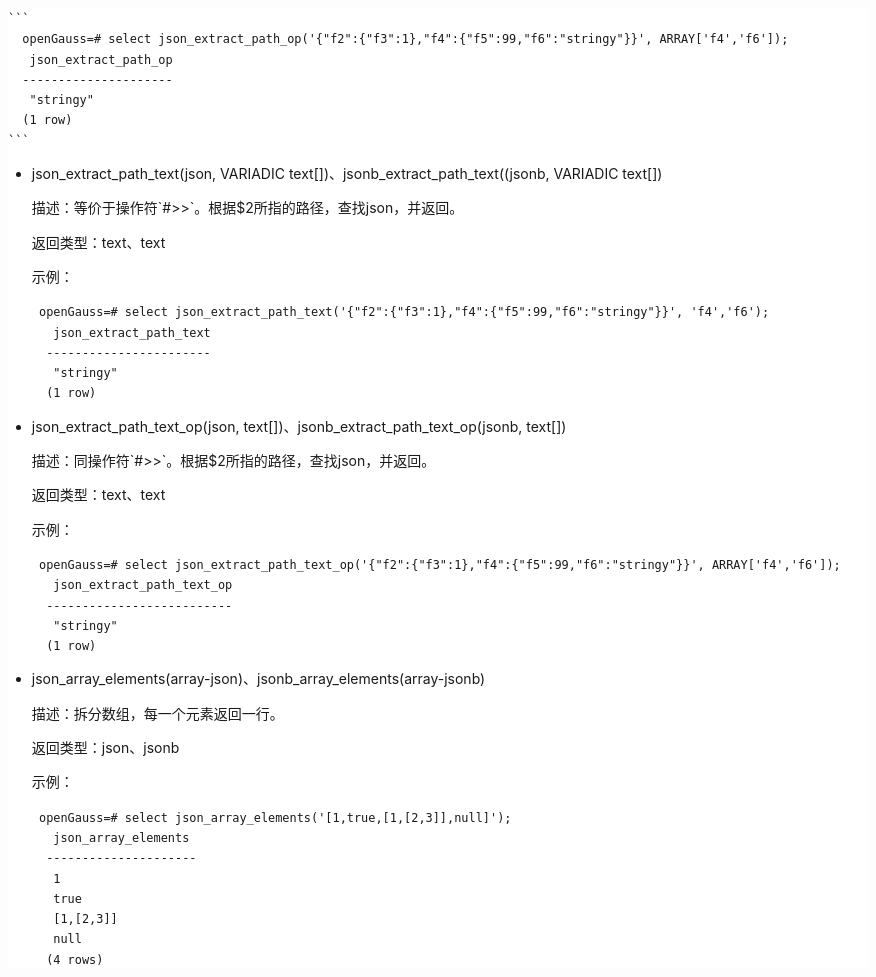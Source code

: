     ```
      openGauss=# select json_extract_path_op('{"f2":{"f3":1},"f4":{"f5":99,"f6":"stringy"}}', ARRAY['f4','f6']);
       json_extract_path_op
      ---------------------
       "stringy"
      (1 row)
    ```


-   json\_extract\_path\_text\(json, VARIADIC text\[\]\)、jsonb\_extract\_path\_text\(\(jsonb, VARIADIC text\[\]\)

    描述：等价于操作符\`\#\>\>\`。根据$2所指的路径，查找json，并返回。

    返回类型：text、text

    示例：

    ```
     openGauss=# select json_extract_path_text('{"f2":{"f3":1},"f4":{"f5":99,"f6":"stringy"}}', 'f4','f6');
       json_extract_path_text
      -----------------------
       "stringy"
      (1 row)
    ```


-   json\_extract\_path\_text\_op\(json, text\[\]\)、jsonb\_extract\_path\_text\_op\(jsonb, text\[\]\)

    描述：同操作符\`\#\>\>\`。根据$2所指的路径，查找json，并返回。

    返回类型：text、text

    示例：

    ```
     openGauss=# select json_extract_path_text_op('{"f2":{"f3":1},"f4":{"f5":99,"f6":"stringy"}}', ARRAY['f4','f6']);
       json_extract_path_text_op
      --------------------------
       "stringy"
      (1 row)
    ```


-   json\_array\_elements\(array-json\)、jsonb\_array\_elements\(array-jsonb\)

    描述：拆分数组，每一个元素返回一行。

    返回类型：json、jsonb

    示例：

    ```
     openGauss=# select json_array_elements('[1,true,[1,[2,3]],null]');
       json_array_elements
      ---------------------
       1
       true
       [1,[2,3]]
       null
      (4 rows)
    ```
